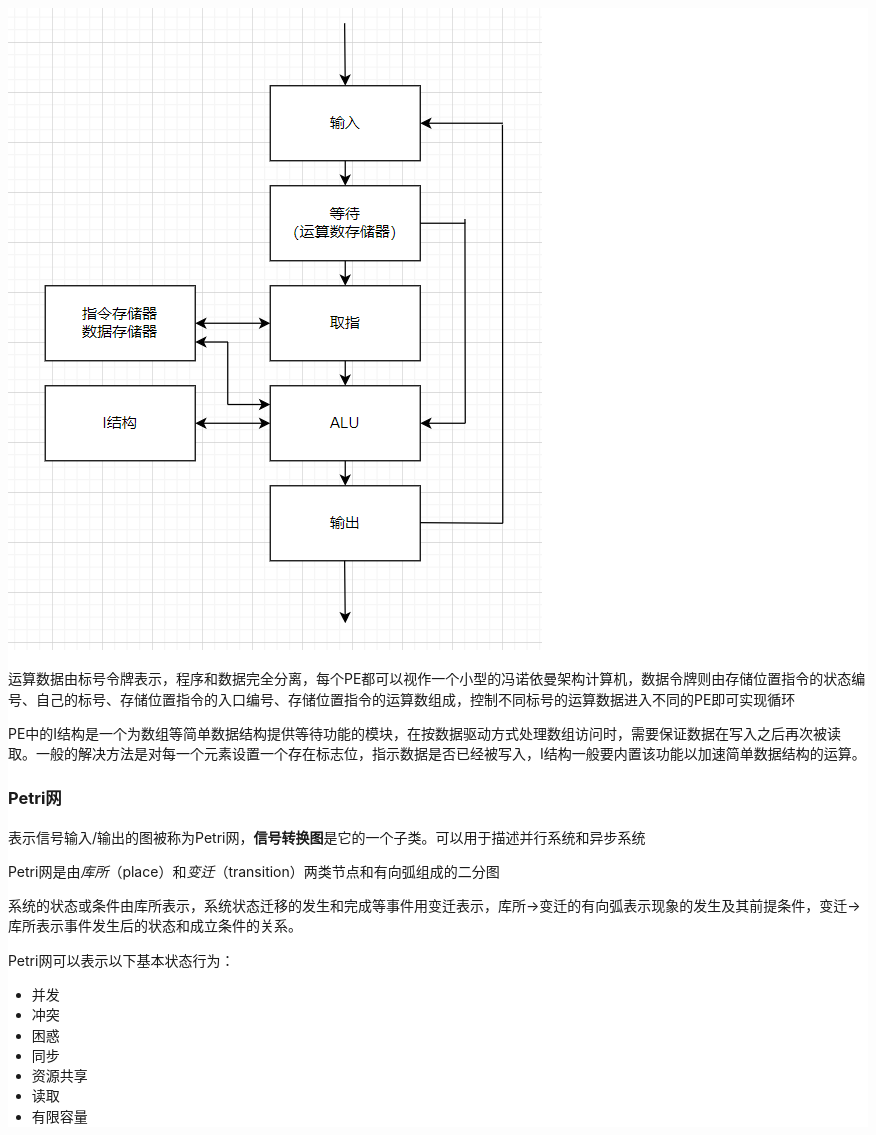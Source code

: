 ![image-20210404103243188](FPGA学习笔记【FPGA原理与结构】.assets/image-20210404103243188.png)

运算数据由标号令牌表示，程序和数据完全分离，每个PE都可以视作一个小型的冯诺依曼架构计算机，数据令牌则由存储位置指令的状态编号、自己的标号、存储位置指令的入口编号、存储位置指令的运算数组成，控制不同标号的运算数据进入不同的PE即可实现循环

PE中的I结构是一个为数组等简单数据结构提供等待功能的模块，在按数据驱动方式处理数组访问时，需要保证数据在写入之后再次被读取。一般的解决方法是对每一个元素设置一个存在标志位，指示数据是否已经被写入，I结构一般要内置该功能以加速简单数据结构的运算。

### Petri网

表示信号输入/输出的图被称为Petri网，**信号转换图**是它的一个子类。可以用于描述并行系统和异步系统

Petri网是由*库所*（place）和*变迁*（transition）两类节点和有向弧组成的二分图

系统的状态或条件由库所表示，系统状态迁移的发生和完成等事件用变迁表示，库所->变迁的有向弧表示现象的发生及其前提条件，变迁->库所表示事件发生后的状态和成立条件的关系。

Petri网可以表示以下基本状态行为：

* 并发
* 冲突
* 困惑
* 同步
* 资源共享
* 读取
* 有限容量
